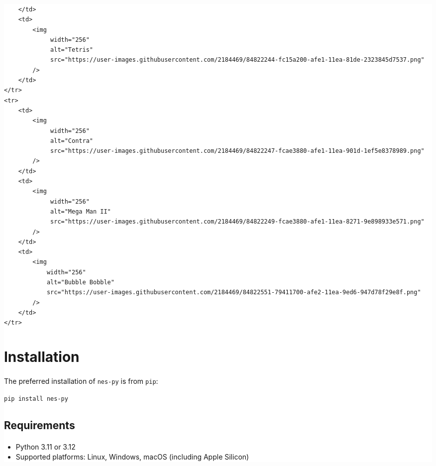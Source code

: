         </td>
        <td>
            <img
                 width="256"
                 alt="Tetris"
                 src="https://user-images.githubusercontent.com/2184469/84822244-fc15a200-afe1-11ea-81de-2323845d7537.png"
            />
        </td>
    </tr>
    <tr>
        <td>
            <img
                 width="256"
                 alt="Contra"
                 src="https://user-images.githubusercontent.com/2184469/84822247-fcae3880-afe1-11ea-901d-1ef5e8378989.png"
            />
        </td>
        <td>
            <img
                 width="256"
                 alt="Mega Man II"
                 src="https://user-images.githubusercontent.com/2184469/84822249-fcae3880-afe1-11ea-8271-9e898933e571.png"
            />
        </td>
        <td>
            <img
                width="256"
                alt="Bubble Bobble"
                src="https://user-images.githubusercontent.com/2184469/84822551-79411700-afe2-11ea-9ed6-947d78f29e8f.png"
            />
        </td>
    </tr>
</table>

# Installation

The preferred installation of `nes-py` is from `pip`:

```shell
pip install nes-py
```

## Requirements

- Python 3.11 or 3.12
- Supported platforms: Linux, Windows, macOS (including Apple Silicon)
